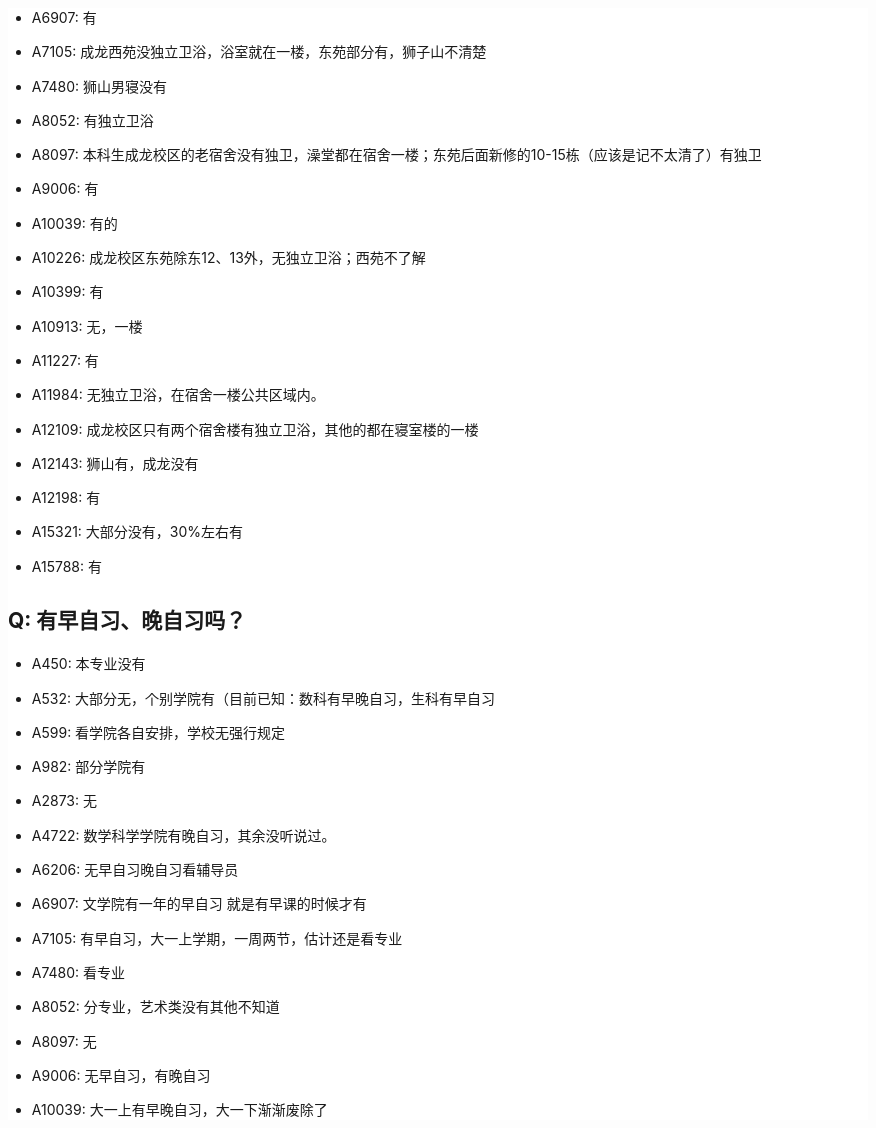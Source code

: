 - A6907: 有

- A7105: 成龙西苑没独立卫浴，浴室就在一楼，东苑部分有，狮子山不清楚

- A7480: 狮山男寝没有

- A8052: 有独立卫浴

- A8097: 本科生成龙校区的老宿舍没有独卫，澡堂都在宿舍一楼；东苑后面新修的10-15栋（应该是记不太清了）有独卫

- A9006: 有

- A10039: 有的

- A10226: 成龙校区东苑除东12、13外，无独立卫浴；西苑不了解

- A10399: 有

- A10913: 无，一楼

- A11227: 有

- A11984: 无独立卫浴，在宿舍一楼公共区域内。

- A12109: 成龙校区只有两个宿舍楼有独立卫浴，其他的都在寝室楼的一楼

- A12143: 狮山有，成龙没有

- A12198: 有

- A15321: 大部分没有，30%左右有

- A15788: 有

## Q: 有早自习、晚自习吗？

- A450: 本专业没有

- A532: 大部分无，个别学院有（目前已知：数科有早晚自习，生科有早自习

- A599: 看学院各自安排，学校无强行规定

- A982: 部分学院有

- A2873: 无

- A4722: 数学科学学院有晚自习，其余没听说过。

- A6206: 无早自习晚自习看辅导员

- A6907: 文学院有一年的早自习 就是有早课的时候才有

- A7105: 有早自习，大一上学期，一周两节，估计还是看专业

- A7480: 看专业

- A8052: 分专业，艺术类没有其他不知道

- A8097: 无

- A9006: 无早自习，有晚自习

- A10039: 大一上有早晚自习，大一下渐渐废除了

